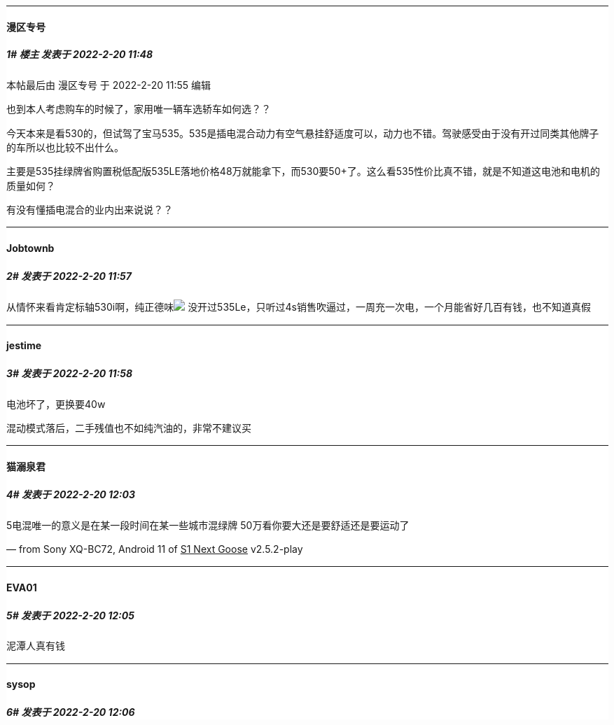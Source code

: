 

*****

####  漫区专号  
##### 1#       楼主       发表于 2022-2-20 11:48

 本帖最后由 漫区专号 于 2022-2-20 11:55 编辑 

也到本人考虑购车的时候了，家用唯一辆车选轿车如何选？？

今天本来是看530的，但试驾了宝马535。535是插电混合动力有空气悬挂舒适度可以，动力也不错。驾驶感受由于没有开过同类其他牌子的车所以也比较不出什么。

主要是535挂绿牌省购置税低配版535LE落地价格48万就能拿下，而530要50+了。这么看535性价比真不错，就是不知道这电池和电机的质量如何？

有没有懂插电混合的业内出来说说？？

*****

####  Jobtownb  
##### 2#       发表于 2022-2-20 11:57

从情怀来看肯定标轴530i啊，纯正德味<img src="https://static.saraba1st.com/image/smiley/face2017/037.png" referrerpolicy="no-referrer">
没开过535Le，只听过4s销售吹逼过，一周充一次电，一个月能省好几百有钱，也不知道真假

*****

####  jestime  
##### 3#       发表于 2022-2-20 11:58

电池坏了，更换要40w

混动模式落后，二手残值也不如纯汽油的，非常不建议买

*****

####  猫溺泉君  
##### 4#       发表于 2022-2-20 12:03

5电混唯一的意义是在某一段时间在某一些城市混绿牌
50万看你要大还是要舒适还是要运动了

— from Sony XQ-BC72, Android 11 of [S1 Next Goose](https://pan.baidu.com/s/1mi43uRm) v2.5.2-play

*****

####  EVA01  
##### 5#       发表于 2022-2-20 12:05

泥潭人真有钱

*****

####  sysop  
##### 6#       发表于 2022-2-20 12:06
